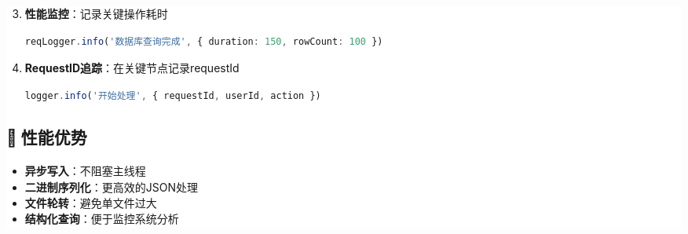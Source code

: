 3. **性能监控**：记录关键操作耗时
   ```typescript
   reqLogger.info('数据库查询完成', { duration: 150, rowCount: 100 })
   ```

4. **RequestID追踪**：在关键节点记录requestId
   ```typescript
   logger.info('开始处理', { requestId, userId, action })
   ```

## 🎯 性能优势

- **异步写入**：不阻塞主线程
- **二进制序列化**：更高效的JSON处理
- **文件轮转**：避免单文件过大
- **结构化查询**：便于监控系统分析
